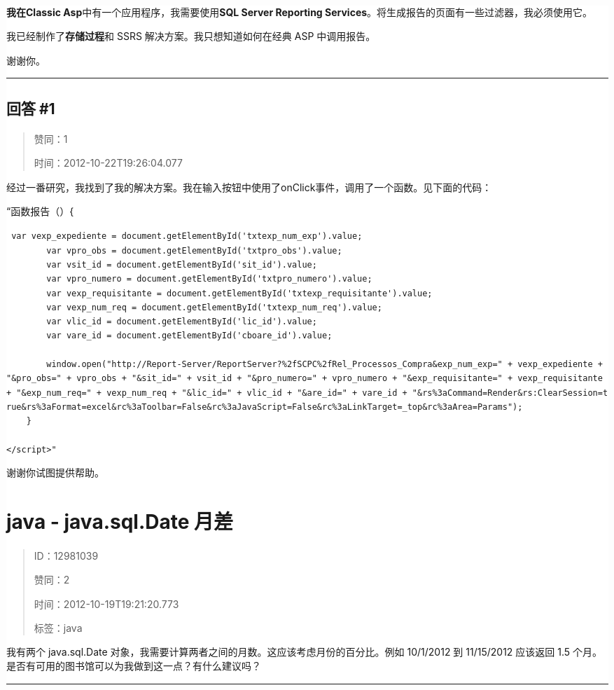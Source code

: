 **我在Classic Asp**中有一个应用程序，我需要使用**SQL Server Reporting Services**。将生成报告的页面有一些过滤器，我必须使用它。

我已经制作了**存储过程**和 SSRS 解决方案。我只想知道如何在经典 ASP 中调用报告。

谢谢你。

* * *

## 回答 #1

> 赞同：1
> 
> 时间：2012-10-22T19:26:04.077

经过一番研究，我找到了我的解决方案。我在输入按钮中使用了onClick事件，调用了一个函数。见下面的代码：

“函数报告（）{

```
 var vexp_expediente = document.getElementById('txtexp_num_exp').value;
        var vpro_obs = document.getElementById('txtpro_obs').value;
        var vsit_id = document.getElementById('sit_id').value;
        var vpro_numero = document.getElementById('txtpro_numero').value;
        var vexp_requisitante = document.getElementById('txtexp_requisitante').value;
        var vexp_num_req = document.getElementById('txtexp_num_req').value;
        var vlic_id = document.getElementById('lic_id').value;
        var vare_id = document.getElementById('cboare_id').value;

        window.open("http://Report-Server/ReportServer?%2fSCPC%2fRel_Processos_Compra&exp_num_exp=" + vexp_expediente + "&pro_obs=" + vpro_obs + "&sit_id=" + vsit_id + "&pro_numero=" + vpro_numero + "&exp_requisitante=" + vexp_requisitante + "&exp_num_req=" + vexp_num_req + "&lic_id=" + vlic_id + "&are_id=" + vare_id + "&rs%3aCommand=Render&rs:ClearSession=true&rs%3aFormat=excel&rc%3aToolbar=False&rc%3aJavaScript=False&rc%3aLinkTarget=_top&rc%3aArea=Params");
    }

</script>" 
```

谢谢你试图提供帮助。

# java - java.sql.Date 月差

> ID：12981039
> 
> 赞同：2
> 
> 时间：2012-10-19T19:21:20.773
> 
> 标签：java

我有两个 java.sql.Date 对象，我需要计算两者之间的月数。这应该考虑月份的百分比。例如 10/1/2012 到 11/15/2012 应该返回 1.5 个月。是否有可用的图书馆可以为我做到这一点？有什么建议吗？

* * *
